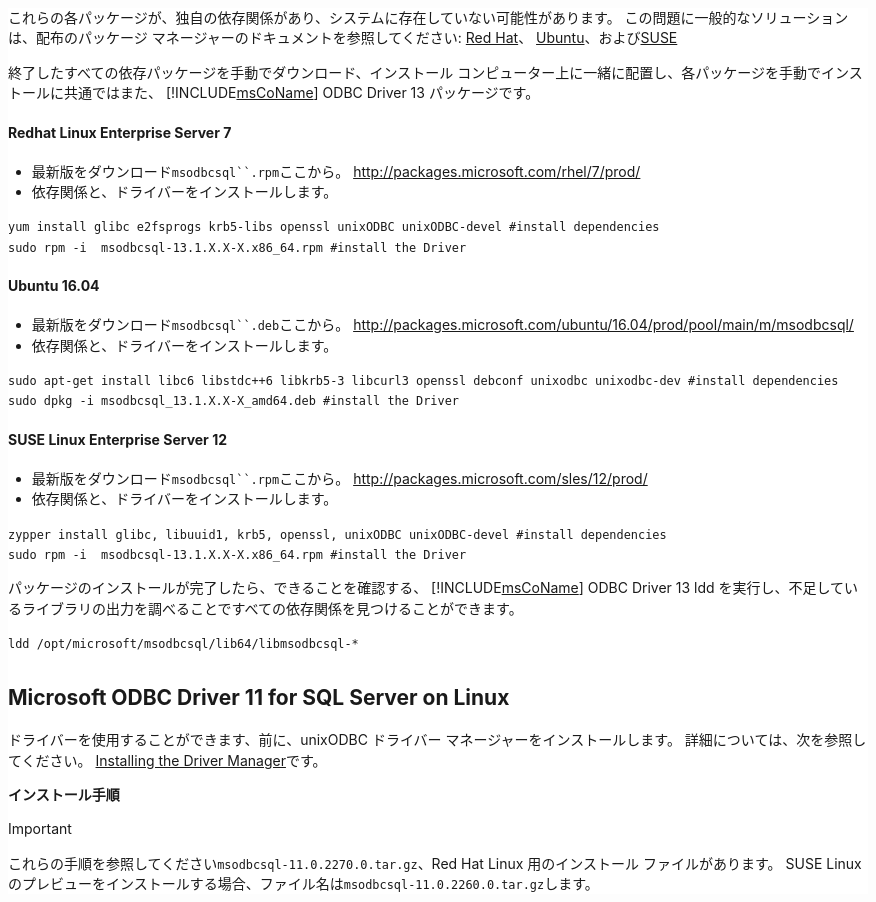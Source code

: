 これらの各パッケージが、独自の依存関係があり、システムに存在していない可能性があります。 この問題に一般的なソリューションは、配布のパッケージ マネージャーのドキュメントを参照してください: [Red Hat](https://wiki.centos.org/HowTos/CreateLocalRepos)、 [Ubuntu](http://unix.stackexchange.com/questions/87130/how-to-quickly-create-a-local-apt-repository-for-random-packages-using-a-debian)、および[SUSE](https://en.opensuse.org/Portal:Zypper)

終了したすべての依存パッケージを手動でダウンロード、インストール コンピューター上に一緒に配置し、各パッケージを手動でインストールに共通ではまた、 [!INCLUDE[msCoName](../../../includes/msconame_md.md)] ODBC Driver 13 パッケージです。

#### <a name="redhat-linux-enterprise-server-7"></a>Redhat Linux Enterprise Server 7
  - 最新版をダウンロード`msodbcsql``.rpm`ここから。 http://packages.microsoft.com/rhel/7/prod/
  - 依存関係と、ドライバーをインストールします。
  
```
yum install glibc e2fsprogs krb5-libs openssl unixODBC unixODBC-devel #install dependencies
sudo rpm -i  msodbcsql-13.1.X.X-X.x86_64.rpm #install the Driver
```

#### <a name="ubuntu-1604"></a>Ubuntu 16.04
- 最新版をダウンロード`msodbcsql``.deb`ここから。 http://packages.microsoft.com/ubuntu/16.04/prod/pool/main/m/msodbcsql/ 
- 依存関係と、ドライバーをインストールします。 

```
sudo apt-get install libc6 libstdc++6 libkrb5-3 libcurl3 openssl debconf unixodbc unixodbc-dev #install dependencies
sudo dpkg -i msodbcsql_13.1.X.X-X_amd64.deb #install the Driver
```

#### <a name="suse-linux-enterprise-server-12"></a>SUSE Linux Enterprise Server 12
- 最新版をダウンロード`msodbcsql``.rpm`ここから。 http://packages.microsoft.com/sles/12/prod/
- 依存関係と、ドライバーをインストールします。

```
zypper install glibc, libuuid1, krb5, openssl, unixODBC unixODBC-devel #install dependencies
sudo rpm -i  msodbcsql-13.1.X.X-X.x86_64.rpm #install the Driver
```

パッケージのインストールが完了したら、できることを確認する、 [!INCLUDE[msCoName](../../../includes/msconame_md.md)] ODBC Driver 13 ldd を実行し、不足しているライブラリの出力を調べることですべての依存関係を見つけることができます。
```
ldd /opt/microsoft/msodbcsql/lib64/libmsodbcsql-*
```
  
## <a name="microsoft-odbc-driver-11-for-sql-server-on-linux"></a>Microsoft ODBC Driver 11 for SQL Server on Linux

ドライバーを使用することができます、前に、unixODBC ドライバー マネージャーをインストールします。 詳細については、次を参照してください。 [Installing the Driver Manager](../../../connect/odbc/linux-mac/installing-the-driver-manager.md)です。

**インストール手順**  

> [!IMPORTANT]  
> これらの手順を参照してください`msodbcsql-11.0.2270.0.tar.gz`、Red Hat Linux 用のインストール ファイルがあります。 SUSE Linux のプレビューをインストールする場合、ファイル名は`msodbcsql-11.0.2260.0.tar.gz`します。  
  